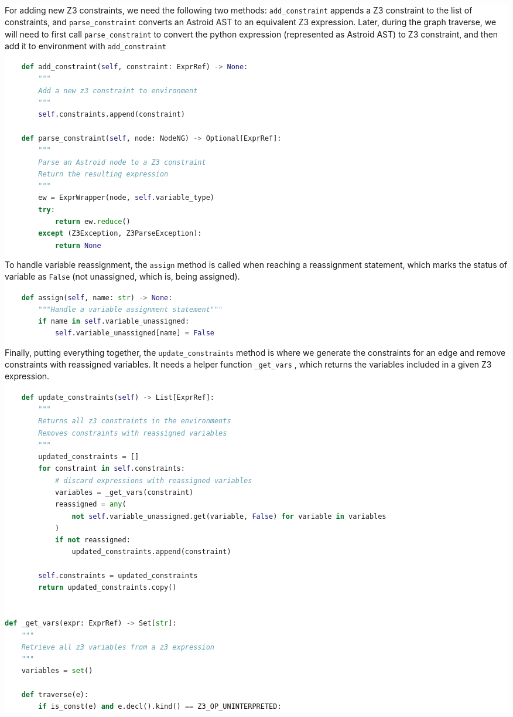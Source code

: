 For adding new Z3 constraints, we need the following two methods: `add_constraint` appends a Z3 constraint to the list of constraints, and `parse_constraint` converts an Astroid AST to an equivalent Z3 expression. Later, during the graph traverse, we will need to first call `parse_constraint` to convert the python expression (represented as Astroid AST) to Z3 constraint, and then add it to environment with `add_constraint`

```python
    def add_constraint(self, constraint: ExprRef) -> None:
        """
        Add a new z3 constraint to environment
        """
        self.constraints.append(constraint)

    def parse_constraint(self, node: NodeNG) -> Optional[ExprRef]:
        """
        Parse an Astroid node to a Z3 constraint
        Return the resulting expression
        """
        ew = ExprWrapper(node, self.variable_type)
        try:
            return ew.reduce()
        except (Z3Exception, Z3ParseException):
            return None
```

To handle variable reassignment, the `assign` method is called when reaching a reassignment statement, which marks the status of variable as `False` (not unassigned, which is, being assigned).

```python
    def assign(self, name: str) -> None:
        """Handle a variable assignment statement"""
        if name in self.variable_unassigned:
            self.variable_unassigned[name] = False
```

Finally, putting everything together, the `update_constraints` method is where we generate the constraints for an edge and remove constraints with reassigned variables. It needs a helper function `_get_vars` , which returns the variables included in a given Z3 expression.

```python
    def update_constraints(self) -> List[ExprRef]:
        """
        Returns all z3 constraints in the environments
        Removes constraints with reassigned variables
        """
        updated_constraints = []
        for constraint in self.constraints:
            # discard expressions with reassigned variables
            variables = _get_vars(constraint)
            reassigned = any(
                not self.variable_unassigned.get(variable, False) for variable in variables
            )
            if not reassigned:
                updated_constraints.append(constraint)

        self.constraints = updated_constraints
        return updated_constraints.copy()


def _get_vars(expr: ExprRef) -> Set[str]:
    """
    Retrieve all z3 variables from a z3 expression
    """
    variables = set()

    def traverse(e):
        if is_const(e) and e.decl().kind() == Z3_OP_UNINTERPRETED:
```